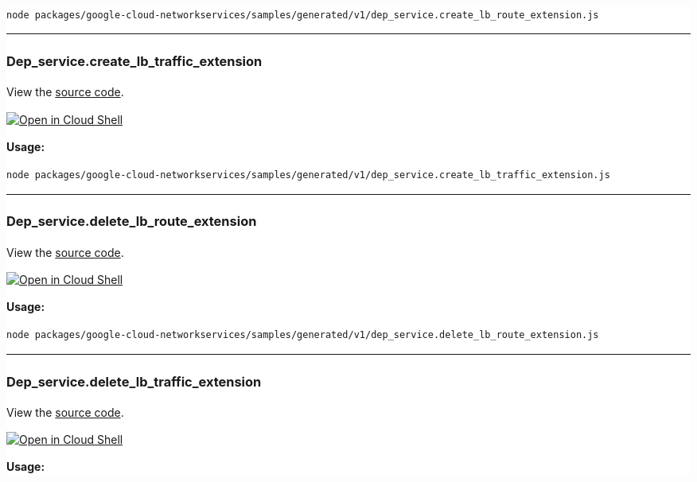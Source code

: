 `node packages/google-cloud-networkservices/samples/generated/v1/dep_service.create_lb_route_extension.js`


-----




### Dep_service.create_lb_traffic_extension

View the [source code](https://github.com/googleapis/google-cloud-node/blob/main/packages/google-cloud-networkservices/samples/generated/v1/dep_service.create_lb_traffic_extension.js).

[![Open in Cloud Shell][shell_img]](https://console.cloud.google.com/cloudshell/open?git_repo=https://github.com/googleapis/google-cloud-node&page=editor&open_in_editor=packages/google-cloud-networkservices/samples/generated/v1/dep_service.create_lb_traffic_extension.js,samples/README.md)

__Usage:__


`node packages/google-cloud-networkservices/samples/generated/v1/dep_service.create_lb_traffic_extension.js`


-----




### Dep_service.delete_lb_route_extension

View the [source code](https://github.com/googleapis/google-cloud-node/blob/main/packages/google-cloud-networkservices/samples/generated/v1/dep_service.delete_lb_route_extension.js).

[![Open in Cloud Shell][shell_img]](https://console.cloud.google.com/cloudshell/open?git_repo=https://github.com/googleapis/google-cloud-node&page=editor&open_in_editor=packages/google-cloud-networkservices/samples/generated/v1/dep_service.delete_lb_route_extension.js,samples/README.md)

__Usage:__


`node packages/google-cloud-networkservices/samples/generated/v1/dep_service.delete_lb_route_extension.js`


-----




### Dep_service.delete_lb_traffic_extension

View the [source code](https://github.com/googleapis/google-cloud-node/blob/main/packages/google-cloud-networkservices/samples/generated/v1/dep_service.delete_lb_traffic_extension.js).

[![Open in Cloud Shell][shell_img]](https://console.cloud.google.com/cloudshell/open?git_repo=https://github.com/googleapis/google-cloud-node&page=editor&open_in_editor=packages/google-cloud-networkservices/samples/generated/v1/dep_service.delete_lb_traffic_extension.js,samples/README.md)

__Usage:__



[//]: # "This README.md file is auto-generated, all changes to this file will be lost."
[//]: # "To regenerate it, use `python -m synthtool`."
[shell_img]: https://gstatic.com/cloudssh/images/open-btn.png
[shell_link]: https://console.cloud.google.com/cloudshell/open?git_repo=https://github.com/googleapis/google-cloud-node&page=editor&open_in_editor=samples/README.md
[product-docs]: cloud.google.com/media-cdn/